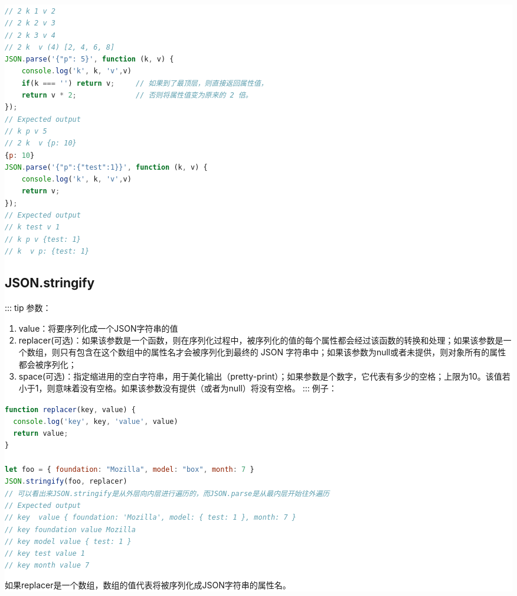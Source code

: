 ```js
// 2 k 1 v 2
// 2 k 2 v 3
// 2 k 3 v 4
// 2 k  v (4) [2, 4, 6, 8]
JSON.parse('{"p": 5}', function (k, v) {
	console.log('k', k, 'v',v)
    if(k === '') return v;     // 如果到了最顶层，则直接返回属性值，
    return v * 2;              // 否则将属性值变为原来的 2 倍。
});
// Expected output
// k p v 5
// 2 k  v {p: 10}
{p: 10}
JSON.parse('{"p":{"test":1}}', function (k, v) {
	console.log('k', k, 'v',v)
    return v;
});
// Expected output
// k test v 1
// k p v {test: 1}
// k  v p: {test: 1}
```
## JSON.stringify
::: tip
参数：
1. value：将要序列化成一个JSON字符串的值
2. replacer(可选)：如果该参数是一个函数，则在序列化过程中，被序列化的值的每个属性都会经过该函数的转换和处理；如果该参数是一个数组，则只有包含在这个数组中的属性名才会被序列化到最终的 JSON 字符串中；如果该参数为null或者未提供，则对象所有的属性都会被序列化；
3. space(可选)：指定缩进用的空白字符串，用于美化输出（pretty-print）；如果参数是个数字，它代表有多少的空格；上限为10。该值若小于1，则意味着没有空格。如果该参数没有提供（或者为null）将没有空格。
:::
例子：
```js
function replacer(key, value) {
  console.log('key', key, 'value', value)
  return value;
}

let foo = { foundation: "Mozilla", model: "box", month: 7 }
JSON.stringify(foo, replacer)
// 可以看出来JSON.stringify是从外层向内层进行遍历的，而JSON.parse是从最内层开始往外遍历
// Expected output
// key  value { foundation: 'Mozilla', model: { test: 1 }, month: 7 }
// key foundation value Mozilla
// key model value { test: 1 }
// key test value 1
// key month value 7
```
如果replacer是一个数组，数组的值代表将被序列化成JSON字符串的属性名。

